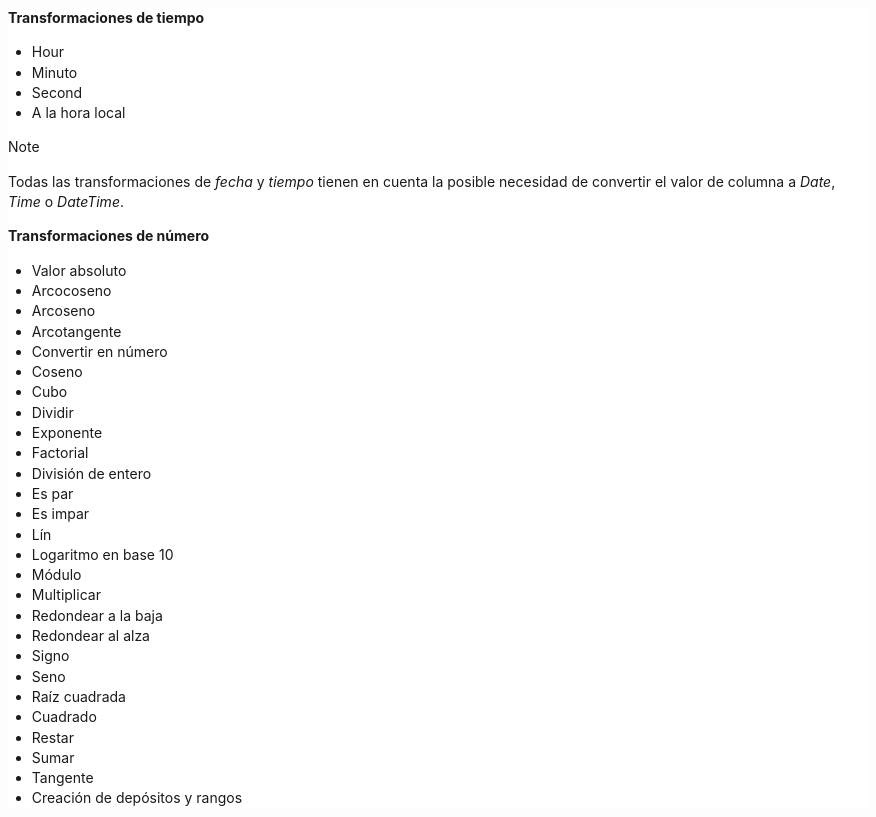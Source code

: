**Transformaciones de tiempo**

- Hour
- Minuto
- Second  
- A la hora local

> [!NOTE]
> Todas las transformaciones de *fecha* y *tiempo* tienen en cuenta la posible necesidad de convertir el valor de columna a *Date*, *Time* o *DateTime*.

**Transformaciones de número** 

- Valor absoluto
- Arcocoseno
- Arcoseno
- Arcotangente
- Convertir en número
- Coseno
- Cubo
- Dividir
- Exponente
- Factorial
- División de entero
- Es par
- Es impar
- Lín
- Logaritmo en base 10
- Módulo
- Multiplicar
- Redondear a la baja
- Redondear al alza
- Signo
- Seno
- Raíz cuadrada
- Cuadrado
- Restar
- Sumar
- Tangente
- Creación de depósitos y rangos

